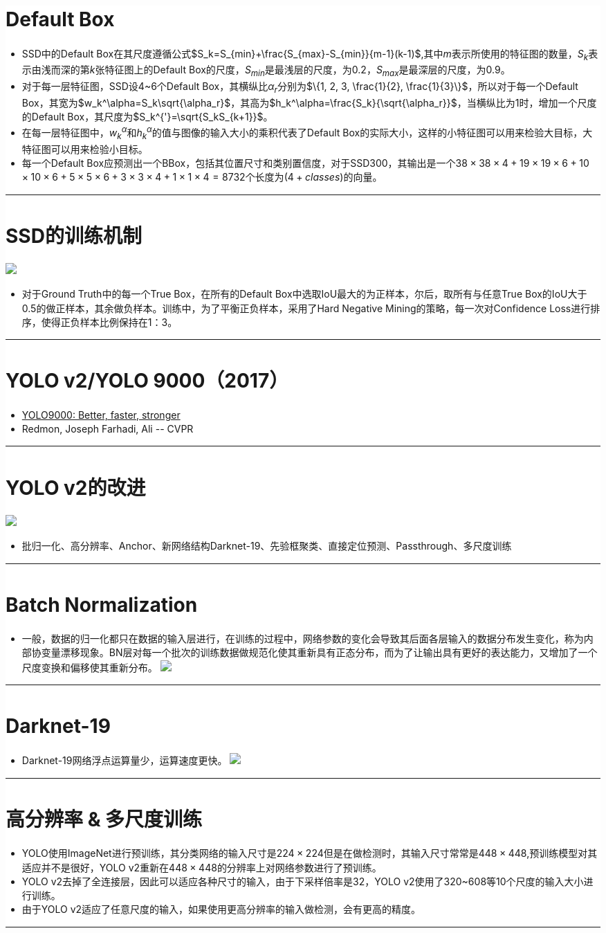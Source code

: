 # Default Box
- SSD中的Default Box在其尺度遵循公式$S_k=S_{min}+\frac{S_{max}-S_{min}}{m-1}(k-1)$,其中$m$表示所使用的特征图的数量，$S_k$表示由浅而深的第$k$张特征图上的Default Box的尺度，$S_{min}$是最浅层的尺度，为$0.2$，$S_{max}$是最深层的尺度，为$0.9$。
- 对于每一层特征图，SSD设4~6个Default Box，其横纵比$\alpha_r$分别为$\{1, 2, 3, \frac{1}{2}, \frac{1}{3}\}$，所以对于每一个Default Box，其宽为$w_k^\alpha=S_k\sqrt{\alpha_r}$，其高为$h_k^\alpha=\frac{S_k}{\sqrt{\alpha_r}}$，当横纵比为1时，增加一个尺度的Default Box，其尺度为$S_k^{'}=\sqrt{S_kS_{k+1}}$。
- 在每一层特征图中，$w_k^\alpha$和$h_k^\alpha$的值与图像的输入大小的乘积代表了Default Box的实际大小，这样的小特征图可以用来检验大目标，大特征图可以用来检验小目标。
- 每一个Default Box应预测出一个BBox，包括其位置尺寸和类别置信度，对于SSD300，其输出是一个$38\times38\times4+19\times19\times6+10\times10\times6+5\times5\times6+3\times3\times4+1\times1\times4=8732$个长度为$(4+classes)$的向量。

---
# SSD的训练机制
![](https://img-blog.csdnimg.cn/20190119191723385.png?)
- 对于Ground Truth中的每一个True Box，在所有的Default Box中选取IoU最大的为正样本，尔后，取所有与任意True Box的IoU大于0.5的做正样本，其余做负样本。训练中，为了平衡正负样本，采用了Hard Negative Mining的策略，每一次对Confidence Loss进行排序，使得正负样本比例保持在1：3。

---
# YOLO v2/YOLO 9000（2017）
- [YOLO9000: Better, faster, stronger](https://ieeexplore.ieee.org/document/8100173)
- Redmon, Joseph Farhadi, Ali  --  CVPR

---
# YOLO v2的改进
![](https://ss.csdn.net/p?https://mmbiz.qpic.cn/mmbiz_png/iaTa8ut6HiawDLo6ygc7C4ia5bBpHItUDrPYiccLk3huAw93svM4Pdq9N2tsNEsdoquDp6INtDbmtgGnuhVjuUXl0A/640?wx_fmt=png)
- 批归一化、高分辨率、Anchor、新网络结构Darknet-19、先验框聚类、直接定位预测、Passthrough、多尺度训练

---
# Batch Normalization
- 一般，数据的归一化都只在数据的输入层进行，在训练的过程中，网络参数的变化会导致其后面各层输入的数据分布发生变化，称为内部协变量漂移现象。BN层对每一个批次的训练数据做规范化使其重新具有正态分布，而为了让输出具有更好的表达能力，又增加了一个尺度变换和偏移使其重新分布。
![](https://images2017.cnblogs.com/blog/1093303/201802/1093303-20180219084749642-1647361064.png)

---
# Darknet-19
- Darknet-19网络浮点运算量少，运算速度更快。
![](https://raw.githubusercontent.com/Bye-lemon/Pictures/master/20200102213640.png)

---
# 高分辨率 & 多尺度训练
- YOLO使用ImageNet进行预训练，其分类网络的输入尺寸是$224\times224$但是在做检测时，其输入尺寸常常是$448\times448$,预训练模型对其适应并不是很好，YOLO v2重新在$448\times448$的分辨率上对网络参数进行了预训练。
- YOLO v2去掉了全连接层，因此可以适应各种尺寸的输入，由于下采样倍率是32，YOLO v2使用了320~608等10个尺度的输入大小进行训练。
- 由于YOLO v2适应了任意尺度的输入，如果使用更高分辨率的输入做检测，会有更高的精度。

---